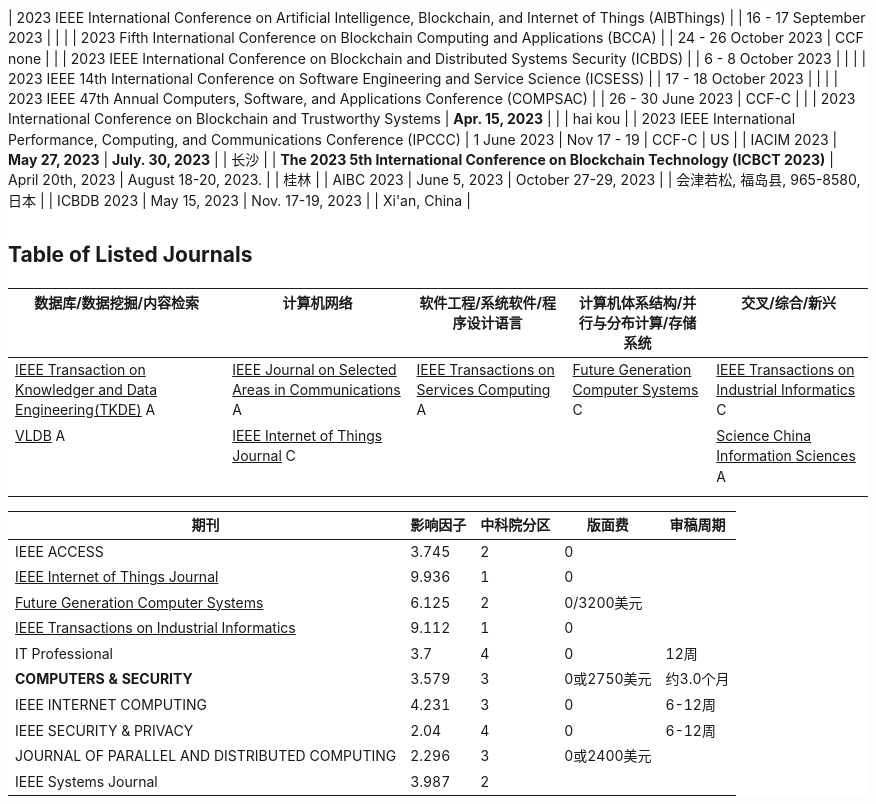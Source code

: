 | 2023 IEEE International Conference on Artificial Intelligence, Blockchain, and Internet of Things (AIBThings) |                      | 16 - 17 September 2023 |          |                                  |
| 2023 Fifth International Conference on Blockchain Computing and Applications (BCCA) |                      | 24 - 26 October 2023   | CCF none |                                  |
| 2023 IEEE International Conference on Blockchain and Distributed Systems Security (ICBDS) |                      | 6 - 8 October 2023     |          |                                  |
| 2023 IEEE 14th International Conference on Software Engineering and Service Science (ICSESS) |                      | 17 - 18 October 2023   |          |                                  |
| 2023 IEEE 47th Annual Computers, Software, and Applications Conference (COMPSAC) |                      | 26 - 30 June 2023      | CCF-C    |                                  |
| 2023 International Conference on Blockchain and Trustworthy Systems | **Apr. 15, 2023**    |                        |          | hai kou                          |
| 2023 IEEE International Performance, Computing, and Communications Conference (IPCCC) | 1 June 2023          | Nov 17 - 19            | CCF-C    | US                               |
| IACIM 2023                                                   | **May 27, 2023**     | **July. 30, 2023**     |          | 长沙                             |
| **The 2023 5th International Conference on Blockchain Technology (ICBCT 2023)** | April 20th, 2023     | August 18-20, 2023.    |          | 桂林                             |
| AIBC 2023                                                    | June 5, 2023         | October 27-29, 2023    |          | 会津若松, 福岛县, 965-8580, 日本 |
| ICBDB 2023                                                   | May 15, 2023         | Nov. 17-19, 2023       |          | Xi'an, China                     |







## Table of Listed Journals

| 数据库/数据挖掘/内容检索                                     | 计算机网络                                                  | 软件工程/系统软件/程序设计语言                    | 计算机体系结构/并行与分布计算/存储系统        | 交叉/综合/新兴                                        |
| ------------------------------------------------------------ | ----------------------------------------------------------- | ------------------------------------------------- | --------------------------------------------- | ----------------------------------------------------- |
| [IEEE Transaction on Knowledger and Data Engineering(TKDE)](#tkde) A | [IEEE Journal on Selected Areas in Communications](#jsac) A | [IEEE Transactions on Services Computing](#TSC) A | [Future Generation Computer Systems](#FGCS) C | [IEEE Transactions on Industrial Informatics](#TII) C |
| [VLDB](#vldb) A                                              | [IEEE Internet of Things Journal](#IOT) C <br>              |                                                   |                                               | [Science China Information Sciences](#SCIS) A         |
|                                                              |                                                             |                                                   |                                               |                                                       |



| 期刊                                                | 影响因子 | 中科院分区 | 版面费      | 审稿周期  |
| --------------------------------------------------- | -------- | ---------- | ----------- | --------- |
| IEEE ACCESS                                         | 3.745    | 2          | 0           |           |
| [IEEE Internet of Things Journal](#IOT)             | 9.936    | 1          | 0           |           |
| [Future Generation Computer Systems](#FGCS)         | 6.125    | 2          | 0/3200美元  |           |
| [IEEE Transactions on Industrial Informatics](#TII) | 9.112    | 1          | 0           |           |
| IT Professional                                     | 3.7      | 4          | 0           | 12周      |
| **COMPUTERS & SECURITY**                            | 3.579    | 3          | 0或2750美元 | 约3.0个月 |
| IEEE INTERNET COMPUTING                             | 4.231    | 3          | 0           | 6-12周    |
| IEEE SECURITY & PRIVACY                             | 2.04     | 4          | 0           | 6-12周    |
| JOURNAL OF PARALLEL AND DISTRIBUTED COMPUTING       | 2.296    | 3          | 0或2400美元 |           |
| IEEE Systems Journal                                | 3.987    | 2          |             |           |
